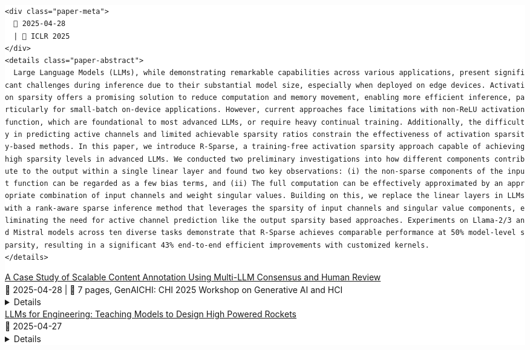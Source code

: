     <div class="paper-meta">
      📅 2025-04-28
      | 💬 ICLR 2025
    </div>
    <details class="paper-abstract">
      Large Language Models (LLMs), while demonstrating remarkable capabilities across various applications, present significant challenges during inference due to their substantial model size, especially when deployed on edge devices. Activation sparsity offers a promising solution to reduce computation and memory movement, enabling more efficient inference, particularly for small-batch on-device applications. However, current approaches face limitations with non-ReLU activation function, which are foundational to most advanced LLMs, or require heavy continual training. Additionally, the difficulty in predicting active channels and limited achievable sparsity ratios constrain the effectiveness of activation sparsity-based methods. In this paper, we introduce R-Sparse, a training-free activation sparsity approach capable of achieving high sparsity levels in advanced LLMs. We conducted two preliminary investigations into how different components contribute to the output within a single linear layer and found two key observations: (i) the non-sparse components of the input function can be regarded as a few bias terms, and (ii) The full computation can be effectively approximated by an appropriate combination of input channels and weight singular values. Building on this, we replace the linear layers in LLMs with a rank-aware sparse inference method that leverages the sparsity of input channels and singular value components, eliminating the need for active channel prediction like the output sparsity based approaches. Experiments on Llama-2/3 and Mistral models across ten diverse tasks demonstrate that R-Sparse achieves comparable performance at 50% model-level sparsity, resulting in a significant 43% end-to-end efficient improvements with customized kernels.
    </details>
</div>
<div class="paper-card">
    <div class="paper-title"><a href="http://arxiv.org/abs/2503.17620v3">A Case Study of Scalable Content Annotation Using Multi-LLM Consensus and Human Review</a></div>
    <div class="paper-meta">
      📅 2025-04-28
      | 💬 7 pages, GenAICHI: CHI 2025 Workshop on Generative AI and HCI
    </div>
    <details class="paper-abstract">
      Content annotation at scale remains challenging, requiring substantial human expertise and effort. This paper presents a case study in code documentation analysis, where we explore the balance between automation efficiency and annotation accuracy. We present MCHR (Multi-LLM Consensus with Human Review), a novel semi-automated framework that enhances annotation scalability through the systematic integration of multiple LLMs and targeted human review. Our framework introduces a structured consensus-building mechanism among LLMs and an adaptive review protocol that strategically engages human expertise. Through our case study, we demonstrate that MCHR reduces annotation time by 32% to 100% compared to manual annotation while maintaining high accuracy (85.5% to 98%) across different difficulty levels, from basic binary classification to challenging open-set scenarios.
    </details>
</div>
<div class="paper-card">
    <div class="paper-title"><a href="http://arxiv.org/abs/2504.19394v1">LLMs for Engineering: Teaching Models to Design High Powered Rockets</a></div>
    <div class="paper-meta">
      📅 2025-04-27
    </div>
    <details class="paper-abstract">
      Large Language Models (LLMs) have transformed software engineering, but their application to physical engineering domains remains underexplored. This paper evaluates LLMs' capabilities in high-powered rocketry design through RocketBench, a benchmark connecting LLMs to high-fidelity rocket simulations. We test models on two increasingly complex design tasks: target altitude optimization and precision landing challenges. Our findings reveal that while state-of-the-art LLMs demonstrate strong baseline engineering knowledge, they struggle to iterate on their designs when given simulation results and ultimately plateau below human performance levels. However, when enhanced with reinforcement learning (RL), we show that a 7B parameter model outperforms both SoTA foundation models and human experts. This research demonstrates that RL-trained LLMs can serve as effective tools for complex engineering optimization, potentially transforming engineering domains beyond software development.
    </details>